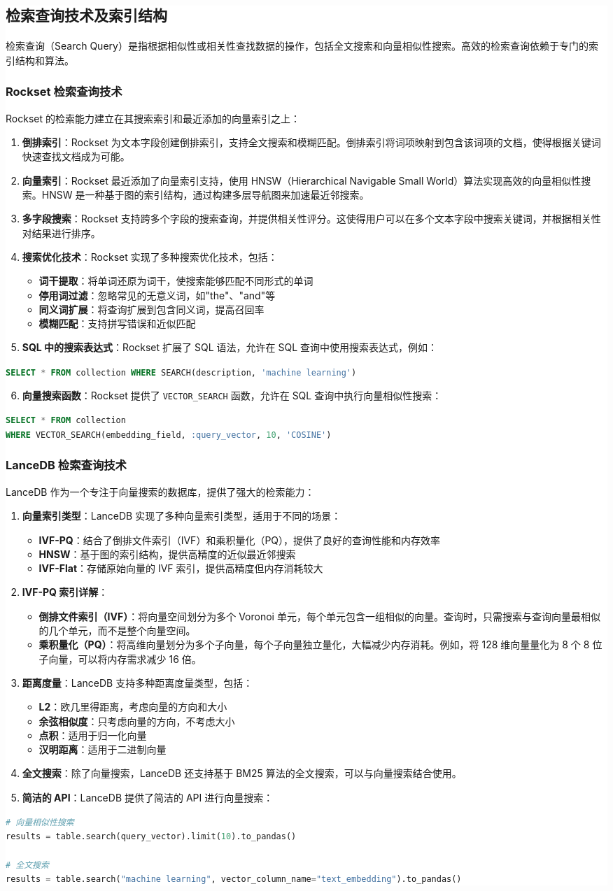 ## 检索查询技术及索引结构

检索查询（Search Query）是指根据相似性或相关性查找数据的操作，包括全文搜索和向量相似性搜索。高效的检索查询依赖于专门的索引结构和算法。

### Rockset 检索查询技术

Rockset 的检索能力建立在其搜索索引和最近添加的向量索引之上：

1. **倒排索引**：Rockset 为文本字段创建倒排索引，支持全文搜索和模糊匹配。倒排索引将词项映射到包含该词项的文档，使得根据关键词快速查找文档成为可能。

2. **向量索引**：Rockset 最近添加了向量索引支持，使用 HNSW（Hierarchical Navigable Small World）算法实现高效的向量相似性搜索。HNSW 是一种基于图的索引结构，通过构建多层导航图来加速最近邻搜索。

3. **多字段搜索**：Rockset 支持跨多个字段的搜索查询，并提供相关性评分。这使得用户可以在多个文本字段中搜索关键词，并根据相关性对结果进行排序。

4. **搜索优化技术**：Rockset 实现了多种搜索优化技术，包括：
   - **词干提取**：将单词还原为词干，使搜索能够匹配不同形式的单词
   - **停用词过滤**：忽略常见的无意义词，如"the"、"and"等
   - **同义词扩展**：将查询扩展到包含同义词，提高召回率
   - **模糊匹配**：支持拼写错误和近似匹配

5. **SQL 中的搜索表达式**：Rockset 扩展了 SQL 语法，允许在 SQL 查询中使用搜索表达式，例如：

```sql
SELECT * FROM collection WHERE SEARCH(description, 'machine learning')
```

6. **向量搜索函数**：Rockset 提供了 `VECTOR_SEARCH` 函数，允许在 SQL 查询中执行向量相似性搜索：

```sql
SELECT * FROM collection 
WHERE VECTOR_SEARCH(embedding_field, :query_vector, 10, 'COSINE')
```

### LanceDB 检索查询技术

LanceDB 作为一个专注于向量搜索的数据库，提供了强大的检索能力：

1. **向量索引类型**：LanceDB 实现了多种向量索引类型，适用于不同的场景：
   - **IVF-PQ**：结合了倒排文件索引（IVF）和乘积量化（PQ），提供了良好的查询性能和内存效率
   - **HNSW**：基于图的索引结构，提供高精度的近似最近邻搜索
   - **IVF-Flat**：存储原始向量的 IVF 索引，提供高精度但内存消耗较大

2. **IVF-PQ 索引详解**：
   - **倒排文件索引（IVF）**：将向量空间划分为多个 Voronoi 单元，每个单元包含一组相似的向量。查询时，只需搜索与查询向量最相似的几个单元，而不是整个向量空间。
   - **乘积量化（PQ）**：将高维向量划分为多个子向量，每个子向量独立量化，大幅减少内存消耗。例如，将 128 维向量量化为 8 个 8 位子向量，可以将内存需求减少 16 倍。

3. **距离度量**：LanceDB 支持多种距离度量类型，包括：
   - **L2**：欧几里得距离，考虑向量的方向和大小
   - **余弦相似度**：只考虑向量的方向，不考虑大小
   - **点积**：适用于归一化向量
   - **汉明距离**：适用于二进制向量

4. **全文搜索**：除了向量搜索，LanceDB 还支持基于 BM25 算法的全文搜索，可以与向量搜索结合使用。

5. **简洁的 API**：LanceDB 提供了简洁的 API 进行向量搜索：

```python
# 向量相似性搜索
results = table.search(query_vector).limit(10).to_pandas()

# 全文搜索
results = table.search("machine learning", vector_column_name="text_embedding").to_pandas()
```

